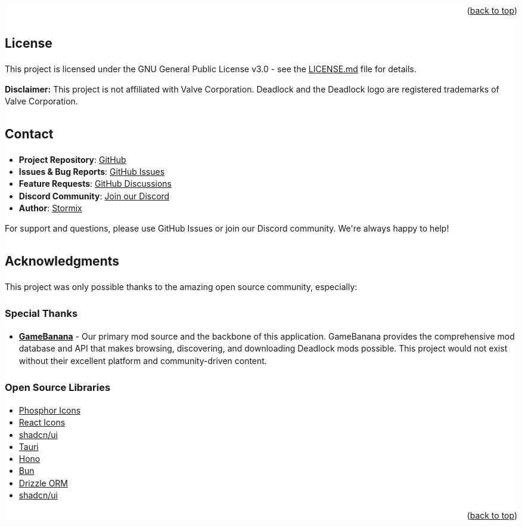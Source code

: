 <p align="right">(<a href="#readme-top">back to top</a>)</p>

## License

This project is licensed under the GNU General Public License v3.0 - see the [LICENSE.md](LICENSE.md) file for details.

**Disclaimer:** This project is not affiliated with Valve Corporation. Deadlock and the Deadlock logo are registered trademarks of Valve Corporation.

## Contact

- **Project Repository**: [GitHub](https://github.com/stormix/deadlock-modmanager)
- **Issues & Bug Reports**: [GitHub Issues](https://github.com/stormix/deadlock-modmanager/issues)
- **Feature Requests**: [GitHub Discussions](https://github.com/stormix/deadlock-modmanager/discussions)
- **Discord Community**: [Join our Discord](https://discord.gg/KSB2kzQWWE)
- **Author**: [Stormix](https://github.com/Stormix)

For support and questions, please use GitHub Issues or join our Discord community. We're always happy to help!



## Acknowledgments

This project was only possible thanks to the amazing open source community, especially:

### Special Thanks

- **[GameBanana](https://gamebanana.com/)** - Our primary mod source and the backbone of this application. GameBanana provides the comprehensive mod database and API that makes browsing, discovering, and downloading Deadlock mods possible. This project would not exist without their excellent platform and community-driven content.

### Open Source Libraries

- [Phosphor Icons](https://phosphoricons.com/)
- [React Icons](https://react-icons.github.io/react-icons/search)
- [shadcn/ui](https://ui.shadcn.com/)
- [Tauri](https://tauri.app/)
- [Hono](https://hono.dev/)
- [Bun](https://bun.sh/)
- [Drizzle ORM](https://orm.drizzle.team/)
- [shadcn/ui](https://ui.shadcn.com/)

<p align="right">(<a href="#readme-top">back to top</a>)</p>

[downloads-status]: https://img.shields.io/github/downloads/stormix/deadlock-modmanager/latest/total
[downloads-url]: https://github.com/stormix/deadlock-modmanager/releases/latest
[stars-status]: https://img.shields.io/github/stars/stormix/deadlock-modmanager
[stars-url]: https://github.com/stormix/deadlock-modmanager/stargazers
[release-status]: https://img.shields.io/github/v/release/stormix/deadlock-modmanager
[release-url]: https://github.com/stormix/deadlock-modmanager/releases/latest
[issues-status]: https://img.shields.io/github/issues/stormix/deadlock-modmanager
[issues-url]: https://github.com/stormix/deadlock-modmanager/issues
[license-status]: https://img.shields.io/github/license/stormix/deadlock-modmanager
[license-url]: https://github.com/stormix/deadlock-modmanager/blob/main/LICENSE.md
[aur-status]: https://img.shields.io/aur/version/deadlock-modmanager
[aur-url]: https://aur.archlinux.org/packages/deadlock-modmanager
[tauri-status]: https://img.shields.io/badge/built_with-Tauri-24C8DB?logo=tauri
[tauri-url]: https://tauri.app/
[typescript-status]: https://img.shields.io/badge/typescript-007ACC?logo=typescript&logoColor=white
[typescript-url]: https://www.typescriptlang.org/
[rust-status]: https://img.shields.io/badge/rust-000000?logo=rust&logoColor=white
[rust-url]: https://www.rust-lang.org/
[commit-activity-status]: https://img.shields.io/github/commit-activity/m/stormix/deadlock-modmanager
[commit-activity-url]: https://github.com/stormix/deadlock-modmanager/graphs/commit-activity
[last-commit-status]: https://img.shields.io/github/last-commit/stormix/deadlock-modmanager
[last-commit-url]: https://github.com/stormix/deadlock-modmanager/commits/main
[contributors-status]: https://img.shields.io/github/contributors/stormix/deadlock-modmanager
[contributors-url]: https://github.com/stormix/deadlock-modmanager/graphs/contributors
[forks-status]: https://img.shields.io/github/forks/stormix/deadlock-modmanager
[forks-url]: https://github.com/stormix/deadlock-modmanager/network/members
[windows-status]: https://img.shields.io/badge/Windows-0078D6?logo=windows&logoColor=white
[windows-url]: https://github.com/stormix/deadlock-modmanager/releases/latest
[macos-status]: https://img.shields.io/badge/macOS-000000?logo=apple&logoColor=white
[macos-url]: https://github.com/stormix/deadlock-modmanager/releases/latest
[linux-status]: https://img.shields.io/badge/Linux-FCC624?logo=linux&logoColor=black
[linux-url]: https://github.com/stormix/deadlock-modmanager/releases/latest
